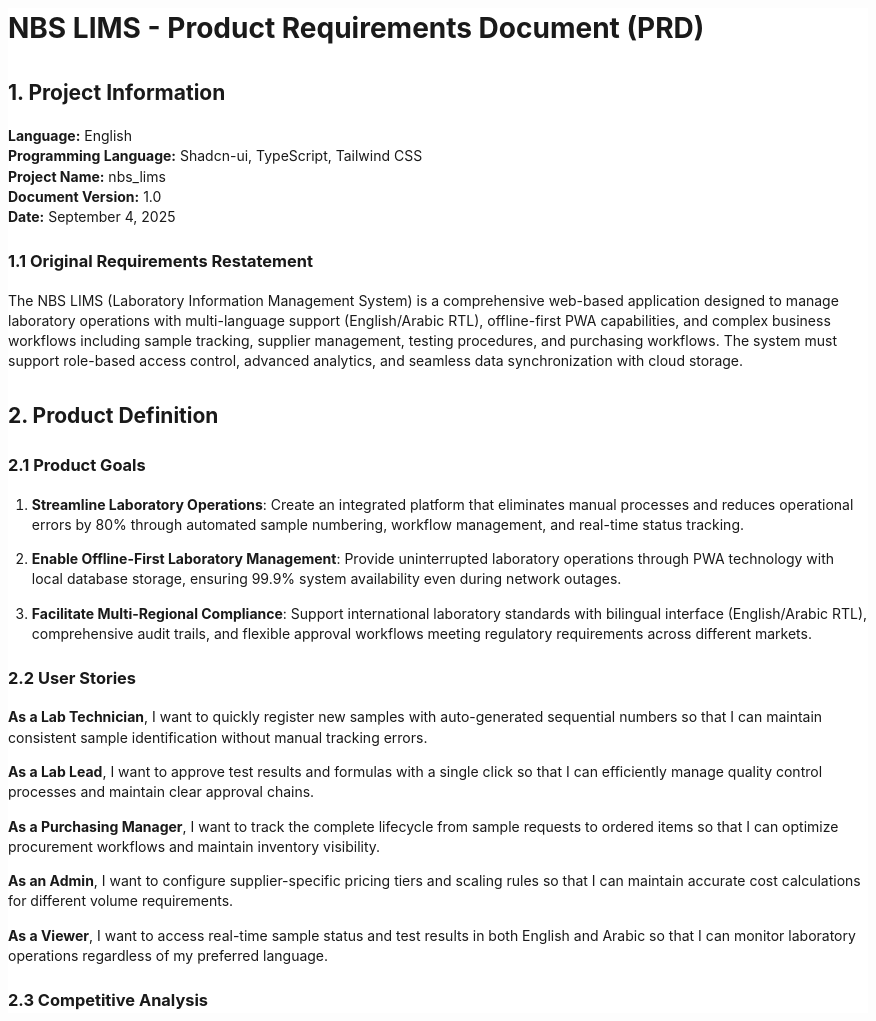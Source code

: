 # NBS LIMS - Product Requirements Document (PRD)

## 1. Project Information

**Language:** English  
**Programming Language:** Shadcn-ui, TypeScript, Tailwind CSS  
**Project Name:** nbs_lims  
**Document Version:** 1.0  
**Date:** September 4, 2025  

### 1.1 Original Requirements Restatement

The NBS LIMS (Laboratory Information Management System) is a comprehensive web-based application designed to manage laboratory operations with multi-language support (English/Arabic RTL), offline-first PWA capabilities, and complex business workflows including sample tracking, supplier management, testing procedures, and purchasing workflows. The system must support role-based access control, advanced analytics, and seamless data synchronization with cloud storage.

## 2. Product Definition

### 2.1 Product Goals

1. **Streamline Laboratory Operations**: Create an integrated platform that eliminates manual processes and reduces operational errors by 80% through automated sample numbering, workflow management, and real-time status tracking.

2. **Enable Offline-First Laboratory Management**: Provide uninterrupted laboratory operations through PWA technology with local database storage, ensuring 99.9% system availability even during network outages.

3. **Facilitate Multi-Regional Compliance**: Support international laboratory standards with bilingual interface (English/Arabic RTL), comprehensive audit trails, and flexible approval workflows meeting regulatory requirements across different markets.

### 2.2 User Stories

**As a Lab Technician**, I want to quickly register new samples with auto-generated sequential numbers so that I can maintain consistent sample identification without manual tracking errors.

**As a Lab Lead**, I want to approve test results and formulas with a single click so that I can efficiently manage quality control processes and maintain clear approval chains.

**As a Purchasing Manager**, I want to track the complete lifecycle from sample requests to ordered items so that I can optimize procurement workflows and maintain inventory visibility.

**As an Admin**, I want to configure supplier-specific pricing tiers and scaling rules so that I can maintain accurate cost calculations for different volume requirements.

**As a Viewer**, I want to access real-time sample status and test results in both English and Arabic so that I can monitor laboratory operations regardless of my preferred language.

### 2.3 Competitive Analysis
